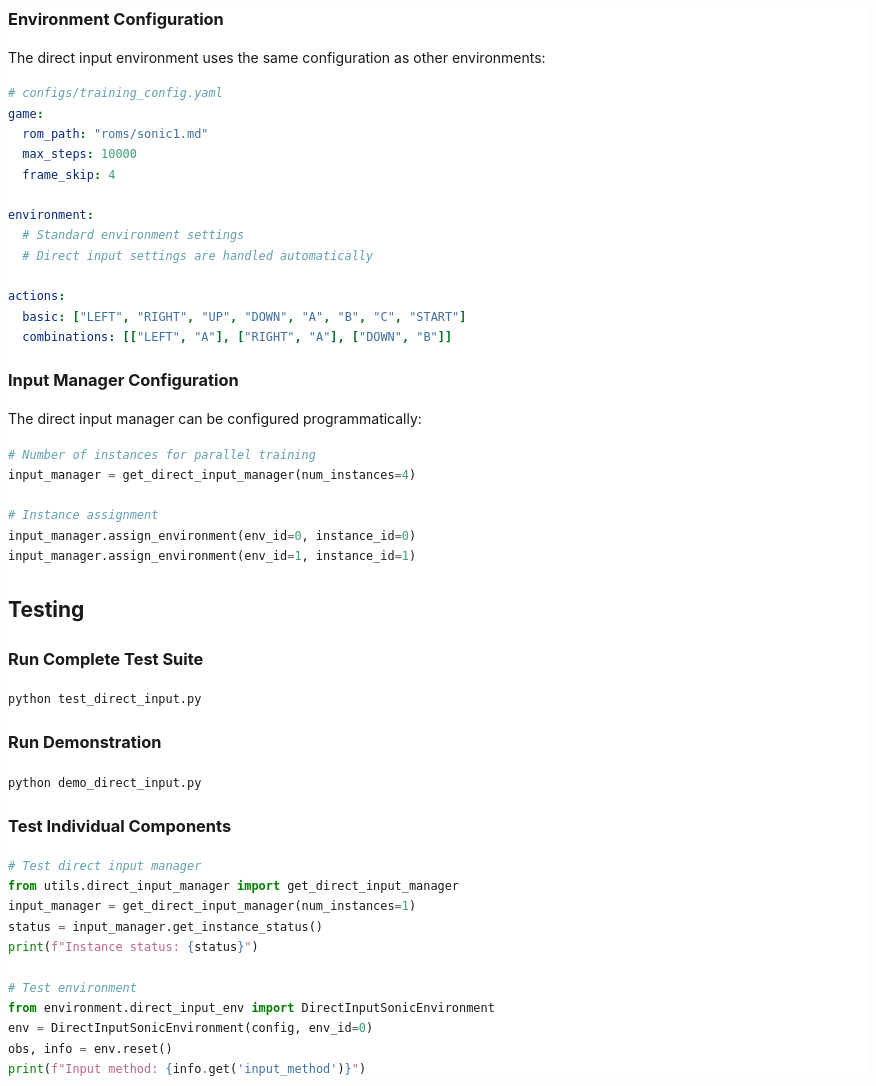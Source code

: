 ### Environment Configuration
The direct input environment uses the same configuration as other environments:

```yaml
# configs/training_config.yaml
game:
  rom_path: "roms/sonic1.md"
  max_steps: 10000
  frame_skip: 4

environment:
  # Standard environment settings
  # Direct input settings are handled automatically

actions:
  basic: ["LEFT", "RIGHT", "UP", "DOWN", "A", "B", "C", "START"]
  combinations: [["LEFT", "A"], ["RIGHT", "A"], ["DOWN", "B"]]
```

### Input Manager Configuration
The direct input manager can be configured programmatically:

```python
# Number of instances for parallel training
input_manager = get_direct_input_manager(num_instances=4)

# Instance assignment
input_manager.assign_environment(env_id=0, instance_id=0)
input_manager.assign_environment(env_id=1, instance_id=1)
```

## Testing

### Run Complete Test Suite
```bash
python test_direct_input.py
```

### Run Demonstration
```bash
python demo_direct_input.py
```

### Test Individual Components
```python
# Test direct input manager
from utils.direct_input_manager import get_direct_input_manager
input_manager = get_direct_input_manager(num_instances=1)
status = input_manager.get_instance_status()
print(f"Instance status: {status}")

# Test environment
from environment.direct_input_env import DirectInputSonicEnvironment
env = DirectInputSonicEnvironment(config, env_id=0)
obs, info = env.reset()
print(f"Input method: {info.get('input_method')}")
```
